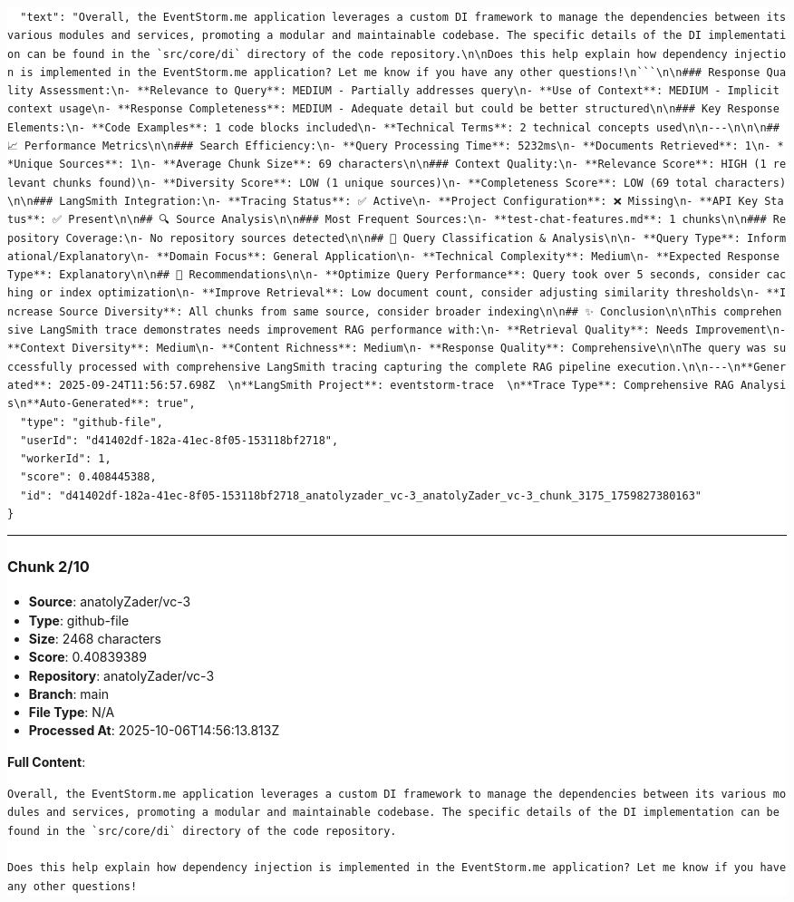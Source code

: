 ```
  "text": "Overall, the EventStorm.me application leverages a custom DI framework to manage the dependencies between its various modules and services, promoting a modular and maintainable codebase. The specific details of the DI implementation can be found in the `src/core/di` directory of the code repository.\n\nDoes this help explain how dependency injection is implemented in the EventStorm.me application? Let me know if you have any other questions!\n```\n\n### Response Quality Assessment:\n- **Relevance to Query**: MEDIUM - Partially addresses query\n- **Use of Context**: MEDIUM - Implicit context usage\n- **Response Completeness**: MEDIUM - Adequate detail but could be better structured\n\n### Key Response Elements:\n- **Code Examples**: 1 code blocks included\n- **Technical Terms**: 2 technical concepts used\n\n---\n\n\n## 📈 Performance Metrics\n\n### Search Efficiency:\n- **Query Processing Time**: 5232ms\n- **Documents Retrieved**: 1\n- **Unique Sources**: 1\n- **Average Chunk Size**: 69 characters\n\n### Context Quality:\n- **Relevance Score**: HIGH (1 relevant chunks found)\n- **Diversity Score**: LOW (1 unique sources)\n- **Completeness Score**: LOW (69 total characters)\n\n### LangSmith Integration:\n- **Tracing Status**: ✅ Active\n- **Project Configuration**: ❌ Missing\n- **API Key Status**: ✅ Present\n\n## 🔍 Source Analysis\n\n### Most Frequent Sources:\n- **test-chat-features.md**: 1 chunks\n\n### Repository Coverage:\n- No repository sources detected\n\n## 🎯 Query Classification & Analysis\n\n- **Query Type**: Informational/Explanatory\n- **Domain Focus**: General Application\n- **Technical Complexity**: Medium\n- **Expected Response Type**: Explanatory\n\n## 🚀 Recommendations\n\n- **Optimize Query Performance**: Query took over 5 seconds, consider caching or index optimization\n- **Improve Retrieval**: Low document count, consider adjusting similarity thresholds\n- **Increase Source Diversity**: All chunks from same source, consider broader indexing\n\n## ✨ Conclusion\n\nThis comprehensive LangSmith trace demonstrates needs improvement RAG performance with:\n- **Retrieval Quality**: Needs Improvement\n- **Context Diversity**: Medium\n- **Content Richness**: Medium\n- **Response Quality**: Comprehensive\n\nThe query was successfully processed with comprehensive LangSmith tracing capturing the complete RAG pipeline execution.\n\n---\n**Generated**: 2025-09-24T11:56:57.698Z  \n**LangSmith Project**: eventstorm-trace  \n**Trace Type**: Comprehensive RAG Analysis\n**Auto-Generated**: true",
  "type": "github-file",
  "userId": "d41402df-182a-41ec-8f05-153118bf2718",
  "workerId": 1,
  "score": 0.408445388,
  "id": "d41402df-182a-41ec-8f05-153118bf2718_anatolyzader_vc-3_anatolyZader_vc-3_chunk_3175_1759827380163"
}
```

---

### Chunk 2/10
- **Source**: anatolyZader/vc-3
- **Type**: github-file
- **Size**: 2468 characters
- **Score**: 0.40839389
- **Repository**: anatolyZader/vc-3
- **Branch**: main
- **File Type**: N/A
- **Processed At**: 2025-10-06T14:56:13.813Z

**Full Content**:
```
Overall, the EventStorm.me application leverages a custom DI framework to manage the dependencies between its various modules and services, promoting a modular and maintainable codebase. The specific details of the DI implementation can be found in the `src/core/di` directory of the code repository.

Does this help explain how dependency injection is implemented in the EventStorm.me application? Let me know if you have any other questions!
```
